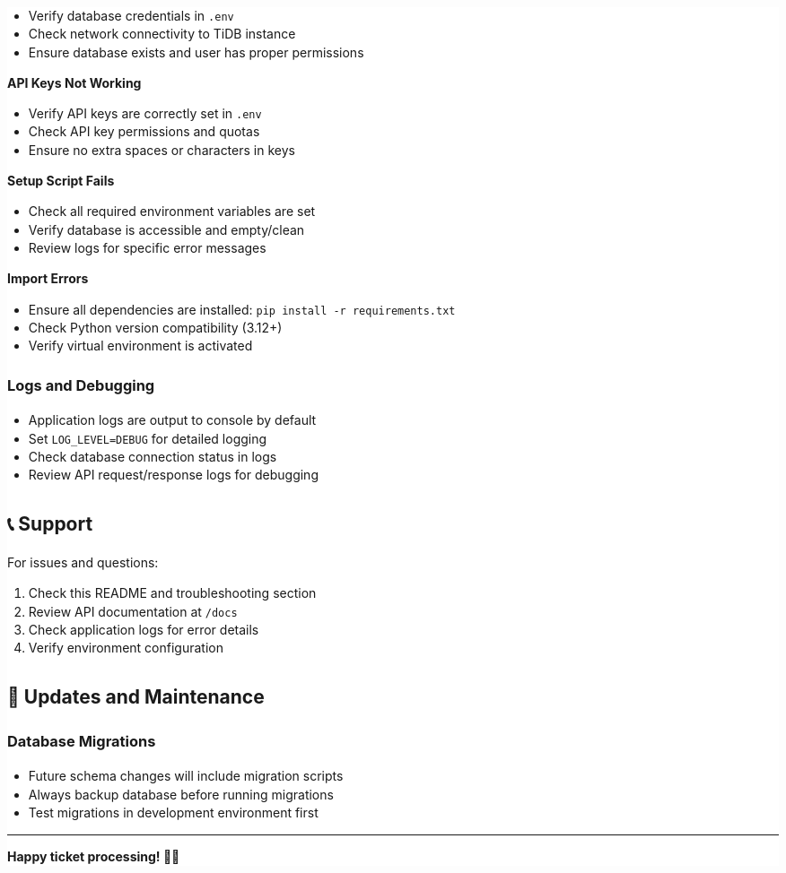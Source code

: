 - Verify database credentials in `.env`
- Check network connectivity to TiDB instance
- Ensure database exists and user has proper permissions

**API Keys Not Working**

- Verify API keys are correctly set in `.env`
- Check API key permissions and quotas
- Ensure no extra spaces or characters in keys

**Setup Script Fails**

- Check all required environment variables are set
- Verify database is accessible and empty/clean
- Review logs for specific error messages

**Import Errors**

- Ensure all dependencies are installed: `pip install -r requirements.txt`
- Check Python version compatibility (3.12+)
- Verify virtual environment is activated

### Logs and Debugging

- Application logs are output to console by default
- Set `LOG_LEVEL=DEBUG` for detailed logging
- Check database connection status in logs
- Review API request/response logs for debugging

## 📞 Support

For issues and questions:

1. Check this README and troubleshooting section
2. Review API documentation at `/docs`
3. Check application logs for error details
4. Verify environment configuration

## 🔄 Updates and Maintenance

### Database Migrations

- Future schema changes will include migration scripts
- Always backup database before running migrations
- Test migrations in development environment first

---

**Happy ticket processing! 🎫✨**
